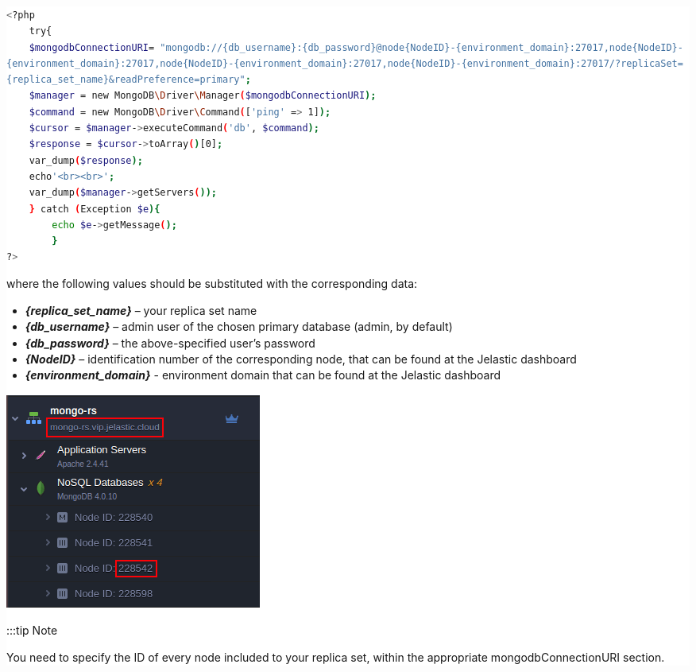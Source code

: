 ```bash
<?php
    try{
	$mongodbConnectionURI= "mongodb://{db_username}:{db_password}@node{NodeID}-{environment_domain}:27017,node{NodeID}-{environment_domain}:27017,node{NodeID}-{environment_domain}:27017,node{NodeID}-{environment_domain}:27017/?replicaSet={replica_set_name}&readPreference=primary";
    $manager = new MongoDB\Driver\Manager($mongodbConnectionURI);
    $command = new MongoDB\Driver\Command(['ping' => 1]);
    $cursor = $manager->executeCommand('db', $command);
    $response = $cursor->toArray()[0];
    var_dump($response);
    echo'<br><br>';
    var_dump($manager->getServers());
    } catch (Exception $e){
        echo $e->getMessage();
        }
?>
```

where the following values should be substituted with the corresponding data:

- **_{replica_set_name}_** – your replica set name
- **_{db_username}_** – admin user of the chosen primary database (admin, by default)
- **_{db_password}_** – the above-specified user’s password
- **_{NodeID}_** – identification number of the corresponding node, that can be found at the Jelastic dashboard
- **_{environment_domain}_** - environment domain that can be found at the Jelastic dashboard

<div style={{
    display:'flex',
    justifyContent: 'center',
    margin: '0 0 1rem 0'
}}>

![Locale Dropdown](./img/ReplicaSetManualSetup/mongodb-replica-set-domain.png)

</div>

:::tip Note

You need to specify the ID of every node included to your replica set, within the appropriate mongodbConnectionURI section.
